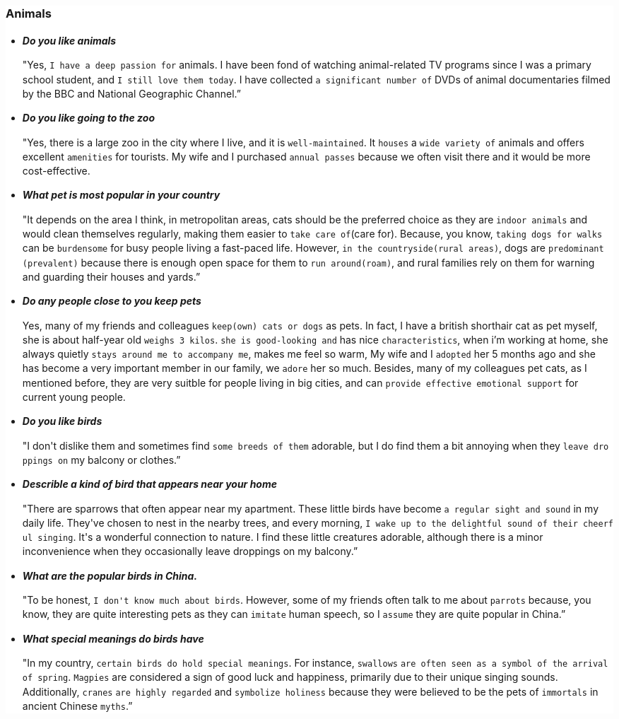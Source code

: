 ### Animals

- ***Do you like animals***
    
    "Yes, `I have a deep passion for` animals. I have been fond of watching animal-related TV programs since I was a primary school student, and `I still love them today`. I have collected `a significant number of` DVDs of animal documentaries filmed by the BBC and National Geographic Channel.”
    
- ***Do you like going to the zoo***
    
    "Yes, there is a large zoo in the city where I live, and it is `well-maintained`. It `houses` a `wide variety of` animals and offers excellent `amenities` for tourists. My wife and I purchased `annual passes` because we often visit there and it would be more cost-effective.
    
- ***What pet is most popular in your country***
    
    "It depends on the area I think, in metropolitan areas, cats should be the preferred choice as they are `indoor animals` and would clean themselves regularly, making them easier to `take care of`(care for). Because, you know, `taking dogs for walks` can be `burdensome` for busy people living a fast-paced life. However, `in the countryside(rural areas)`, dogs are `predominant(prevalent)` because there is enough open space for them to `run around(roam)`, and rural families rely on them for warning and guarding their houses and yards.”
    
- ***Do any people close to you keep pets***
    
    Yes, many of my friends and colleagues `keep(own) cats or dogs` as pets. In fact, I have a british shorthair cat as pet myself, she is about half-year old `weighs 3 kilos`. `she is good-looking and` has nice `characteristics`, when i’m working at home, she always quietly `stays around me to accompany me`, makes me feel so warm, My wife and I `adopted` her 5 months ago and she has become a very important member in our family, we `adore` her so much. Besides, many of my colleagues pet cats, as I mentioned before, they are very suitble for people living in big cities, and can `provide effective emotional support` for current young people. 
    
- ***Do you like birds***
    
    "I don't dislike them and sometimes find `some breeds of them` adorable, but I do find them a bit annoying when they `leave droppings on` my balcony or clothes.”
    
- ***Describle a kind of bird that appears near your home***
    
    "There are sparrows that often appear near my apartment. These little birds have become `a regular sight and sound` in my daily life. They've chosen to nest in the nearby trees, and every morning, `I wake up to the delightful sound of their cheerful singing`. It's a wonderful connection to nature. I find these little creatures adorable, although there is a minor inconvenience when they occasionally leave droppings on my balcony.”
    
- ***What are the popular birds in China.***
    
    "To be honest, `I don't know much about birds`. However, some of my friends often talk to me about `parrots` because, you know, they are quite interesting pets as they can `imitate` human speech, so I `assume` they are quite popular in China.”
    
- ***What special meanings do birds have***
    
    "In my country, `certain birds do hold special meanings`. For instance, `swallows` `are often seen as a symbol of the arrival of spring`. `Magpies` are considered a sign of good luck and happiness, primarily due to their unique singing sounds. Additionally, `cranes` `are highly regarded` and `symbolize holiness` because they were believed to be the pets of `immortals` in ancient Chinese `myths`.”
    
